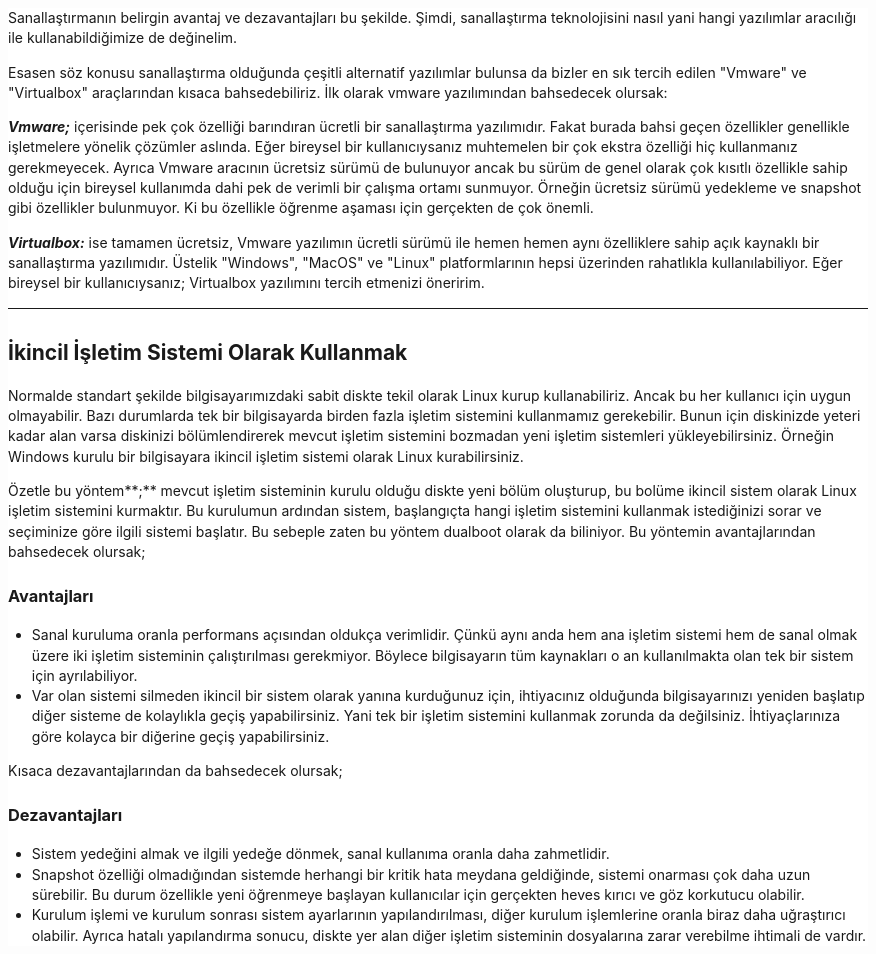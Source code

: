 Sanallaştırmanın belirgin avantaj ve dezavantajları bu şekilde. Şimdi, sanallaştırma teknolojisini nasıl yani hangi yazılımlar aracılığı ile kullanabildiğimize de değinelim. 

Esasen söz konusu sanallaştırma olduğunda çeşitli alternatif yazılımlar bulunsa da bizler en sık tercih edilen "Vmware" ve "Virtualbox" araçlarından kısaca bahsedebiliriz. İlk olarak vmware yazılımından bahsedecek olursak:

***Vmware;*** içerisinde pek çok özelliği barındıran ücretli bir sanallaştırma yazılımıdır. Fakat burada bahsi geçen özellikler genellikle işletmelere yönelik çözümler aslında. Eğer bireysel bir kullanıcıysanız muhtemelen bir çok ekstra özelliği hiç kullanmanız gerekmeyecek. Ayrıca Vmware aracının ücretsiz sürümü de bulunuyor ancak bu sürüm de genel olarak çok kısıtlı özellikle sahip olduğu için bireysel kullanımda dahi pek de verimli bir çalışma ortamı sunmuyor. Örneğin ücretsiz sürümü yedekleme ve snapshot gibi özellikler bulunmuyor. Ki bu özellikle öğrenme aşaması için gerçekten de çok önemli.

***Virtualbox:*** ise tamamen ücretsiz, Vmware yazılımın ücretli sürümü ile hemen hemen aynı özelliklere sahip açık kaynaklı bir sanallaştırma yazılımıdır. Üstelik "Windows", "MacOS" ve "Linux" platformlarının hepsi üzerinden rahatlıkla kullanılabiliyor. Eğer bireysel bir kullanıcıysanız; Virtualbox yazılımını tercih etmenizi öneririm.

---

## İkincil İşletim Sistemi Olarak Kullanmak

Normalde standart şekilde bilgisayarımızdaki sabit diskte tekil olarak Linux kurup kullanabiliriz. Ancak bu her kullanıcı için uygun olmayabilir. Bazı durumlarda tek bir bilgisayarda birden fazla işletim sistemini kullanmamız gerekebilir. Bunun için diskinizde yeteri kadar alan varsa diskinizi bölümlendirerek mevcut işletim sistemini bozmadan yeni işletim sistemleri yükleyebilirsiniz. Örneğin Windows kurulu bir bilgisayara ikincil işletim sistemi olarak Linux kurabilirsiniz.

Özetle bu yöntem**;** mevcut işletim sisteminin kurulu olduğu diskte yeni bölüm oluşturup, bu bolüme ikincil sistem olarak Linux işletim sistemini kurmaktır. Bu kurulumun ardından sistem, başlangıçta hangi işletim sistemini kullanmak istediğinizi sorar ve seçiminize göre ilgili sistemi başlatır. Bu sebeple zaten bu yöntem dualboot olarak da biliniyor. Bu yöntemin avantajlarından bahsedecek olursak;

### <span class="yesil small text-success">Avantajları</span>


- Sanal kuruluma oranla performans açısından oldukça verimlidir. Çünkü aynı anda hem ana işletim sistemi hem de sanal olmak üzere iki işletim sisteminin çalıştırılması gerekmiyor. Böylece bilgisayarın tüm kaynakları o an kullanılmakta olan tek bir sistem için ayrılabiliyor.
- Var olan sistemi silmeden ikincil bir sistem olarak yanına kurduğunuz için, ihtiyacınız olduğunda bilgisayarınızı yeniden başlatıp diğer sisteme de kolaylıkla geçiş yapabilirsiniz. Yani tek bir işletim sistemini kullanmak zorunda da değilsiniz. İhtiyaçlarınıza göre kolayca bir diğerine geçiş yapabilirsiniz.

Kısaca dezavantajlarından da bahsedecek olursak;

### <span class="kirmizi small text-danger">Dezavantajları</span>


- Sistem yedeğini almak ve ilgili yedeğe dönmek, sanal kullanıma oranla daha zahmetlidir.
- Snapshot özelliği olmadığından sistemde herhangi bir kritik hata meydana geldiğinde, sistemi onarması çok daha uzun sürebilir. Bu durum özellikle yeni öğrenmeye başlayan kullanıcılar için gerçekten heves kırıcı ve göz korkutucu olabilir.
- Kurulum işlemi ve kurulum sonrası sistem ayarlarının yapılandırılması, diğer kurulum işlemlerine oranla biraz daha uğraştırıcı olabilir. Ayrıca hatalı yapılandırma sonucu, diskte yer alan diğer işletim sisteminin dosyalarına zarar verebilme ihtimali de vardır.
